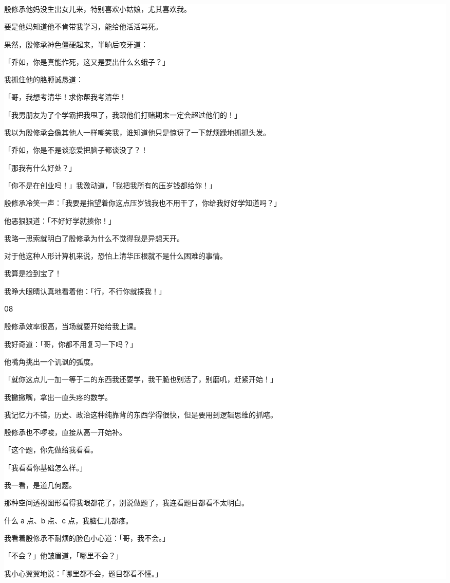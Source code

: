 殷修承他妈没生出女儿来，特别喜欢小姑娘，尤其喜欢我。

要是他妈知道他不肯带我学习，能给他活活骂死。

果然，殷修承神色僵硬起来，半晌后咬牙道：

「乔如，你是真能作死，这又是要出什么幺蛾子？」

我抓住他的胳膊诚恳道：

「哥，我想考清华！求你帮我考清华！

「我男朋友为了个学霸把我甩了，我跟他们打赌期末一定会超过他们的！」

我以为殷修承会像其他人一样嘲笑我，谁知道他只是惊讶了一下就烦躁地抓抓头发。

「乔如，你是不是谈恋爱把脑子都谈没了？！

「那我有什么好处？」

「你不是在创业吗！」我激动道，「我把我所有的压岁钱都给你！」

殷修承冷笑一声：「我要是指望着你这点压岁钱我也不用干了，你给我好好学知道吗？」

他恶狠狠道：「不好好学就揍你！」

我略一思索就明白了殷修承为什么不觉得我是异想天开。

对于他这种人形计算机来说，恐怕上清华压根就不是什么困难的事情。

我算是捡到宝了！

我睁大眼睛认真地看着他：「行，不行你就揍我！」

08

殷修承效率很高，当场就要开始给我上课。

我好奇道：「哥，你都不用复习一下吗？」

他嘴角挑出一个讥讽的弧度。

「就你这点儿一加一等于二的东西我还要学，我干脆也别活了，别磨叽，赶紧开始！」

我撇撇嘴，拿出一直头疼的数学。

我记忆力不错，历史、政治这种纯靠背的东西学得很快，但是要用到逻辑思维的抓瞎。

殷修承也不啰唆，直接从高一开始补。

「这个题，你先做给我看看。

「我看看你基础怎么样。」

我一看，是道几何题。

那种空间透视图形看得我眼都花了，别说做题了，我连看题目都看不太明白。

什么 a 点、b 点、c 点，我脑仁儿都疼。

我看着殷修承不耐烦的脸色小心道：「哥，我不会。」

「不会？」他皱眉道，「哪里不会？」

我小心翼翼地说：「哪里都不会，题目都看不懂。」
